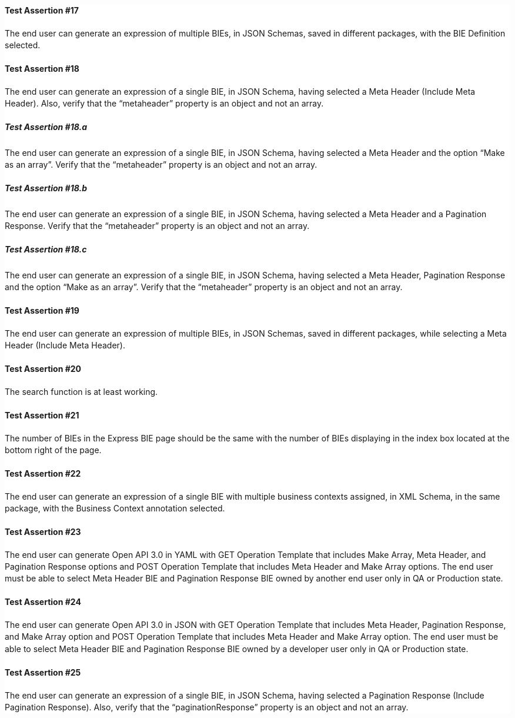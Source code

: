 #### Test Assertion #17
The end user can generate an expression of multiple BIEs, in JSON Schemas, saved in different packages, with the BIE Definition selected.

#### Test Assertion #18
The end user can generate an expression of a single BIE, in JSON Schema, having selected a Meta Header (Include Meta Header). Also, verify that the “metaheader” property is an object and not an array.

##### Test Assertion #18.a
The end user can generate an expression of a single BIE, in JSON Schema, having selected a Meta Header and the option “Make as an array”. Verify that the “metaheader” property is an object and not an array.
##### Test Assertion #18.b
The end user can generate an expression of a single BIE, in JSON Schema, having selected a Meta Header and a Pagination Response. Verify that the “metaheader” property is an object and not an array.
##### Test Assertion #18.c
The end user can generate an expression of a single BIE, in JSON Schema, having selected a Meta Header, Pagination Response and the option “Make as an array”. Verify that the “metaheader” property is an object and not an array.

#### Test Assertion #19
The end user can generate an expression of multiple BIEs, in JSON Schemas, saved in different packages, while selecting a Meta Header (Include Meta Header).

#### Test Assertion #20
The search function is at least working.

#### Test Assertion #21
The number of BIEs in the Express BIE page should be the same with the number of BIEs displaying in the index box located at the bottom right of the page.

#### Test Assertion #22
The end user can generate an expression of a single BIE with multiple business contexts assigned, in XML Schema, in the same package, with the Business Context annotation selected.

#### Test Assertion #23
The end user can generate Open API 3.0 in YAML with GET Operation Template that includes Make Array, Meta Header, and Pagination Response options and POST Operation Template that includes Meta Header and Make Array options. The end user must be able to select Meta Header BIE and Pagination Response BIE owned by another end user only in QA or Production state.

#### Test Assertion #24
The end user can generate Open API 3.0 in JSON with GET Operation Template that includes Meta Header, Pagination Response, and Make Array option and POST Operation Template that includes Meta Header and Make Array option. The end user must be able to select Meta Header BIE and Pagination Response BIE owned by a developer user only in QA or Production state.

#### Test Assertion #25
The end user can generate an expression of a single BIE, in JSON Schema, having selected a Pagination Response (Include Pagination Response). Also, verify that the “paginationResponse” property is an object and not an array.
